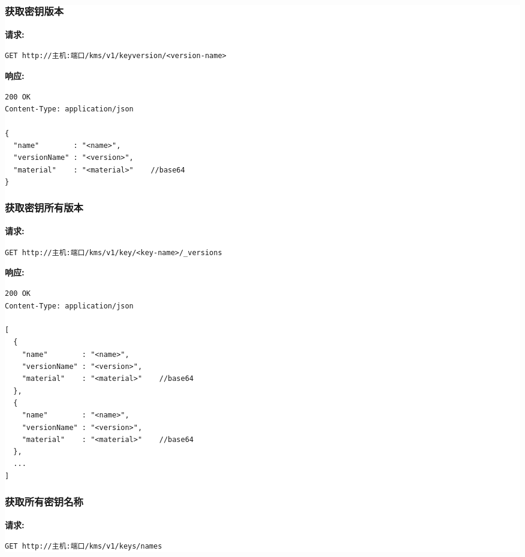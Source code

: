 ### **获取密钥版本**

**请求:**

```http
GET http://主机:端口/kms/v1/keyversion/<version-name>
```

**响应:**

```http
200 OK
Content-Type: application/json

{
  "name"        : "<name>",
  "versionName" : "<version>",
  "material"    : "<material>"    //base64
}
```

### **获取密钥所有版本**

**请求:**

```http
GET http://主机:端口/kms/v1/key/<key-name>/_versions
```

**响应:**

```http
200 OK
Content-Type: application/json

[
  {
    "name"        : "<name>",
    "versionName" : "<version>",
    "material"    : "<material>"    //base64
  },
  {
    "name"        : "<name>",
    "versionName" : "<version>",
    "material"    : "<material>"    //base64
  },
  ...
]
```

### **获取所有密钥名称**

**请求:**

```http
GET http://主机:端口/kms/v1/keys/names
```

